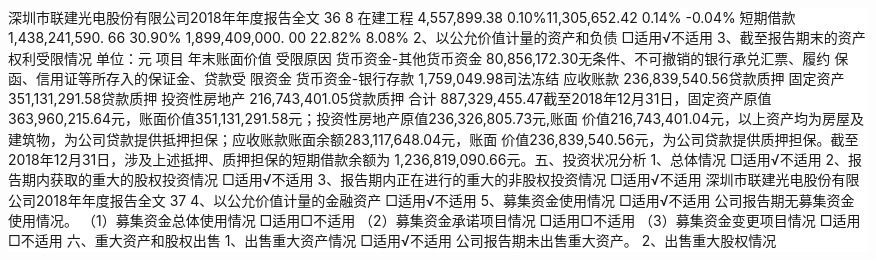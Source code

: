 深圳市联建光电股份有限公司2018年年度报告全文
36
8
在建工程
4,557,899.38
0.10%11,305,652.42
0.14%
-0.04%
短期借款
1,438,241,590.
66
30.90%
1,899,409,000.
00
22.82%
8.08%
2、以公允价值计量的资产和负债
□适用√不适用
3、截至报告期末的资产权利受限情况
单位：元
项目
年末账面价值
受限原因
货币资金-其他货币资金
80,856,172.30无条件、不可撤销的银行承兑汇票、履约
保函、信用证等所存入的保证金、贷款受
限资金
货币资金-银行存款
1,759,049.98司法冻结
应收账款
236,839,540.56贷款质押
固定资产
351,131,291.58贷款质押
投资性房地产
216,743,401.05贷款质押
合计
887,329,455.47截至2018年12月31日，固定资产原值363,960,215.64元，账面价值351,131,291.58元；投资性房地产原值236,326,805.73元,账面
价值216,743,401.04元，以上资产均为房屋及建筑物，为公司贷款提供抵押担保；应收账款账面余额283,117,648.04元，账面
价值236,839,540.56元，为公司贷款提供质押担保。截至2018年12月31日，涉及上述抵押、质押担保的短期借款余额为
1,236,819,090.66元。五、投资状况分析
1、总体情况
□适用√不适用
2、报告期内获取的重大的股权投资情况
□适用√不适用
3、报告期内正在进行的重大的非股权投资情况
□适用√不适用
深圳市联建光电股份有限公司2018年年度报告全文
37
4、以公允价值计量的金融资产
□适用√不适用
5、募集资金使用情况
□适用√不适用
公司报告期无募集资金使用情况。
（1）募集资金总体使用情况
□适用□不适用
（2）募集资金承诺项目情况
□适用□不适用
（3）募集资金变更项目情况
□适用□不适用
六、重大资产和股权出售
1、出售重大资产情况
□适用√不适用
公司报告期未出售重大资产。
2、出售重大股权情况